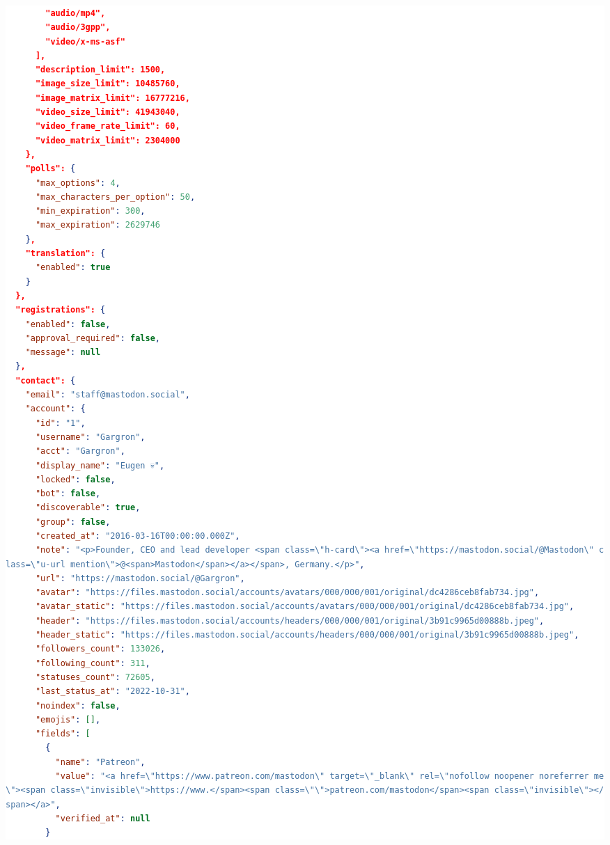 ```json
        "audio/mp4",
        "audio/3gpp",
        "video/x-ms-asf"
      ],
      "description_limit": 1500,
      "image_size_limit": 10485760,
      "image_matrix_limit": 16777216,
      "video_size_limit": 41943040,
      "video_frame_rate_limit": 60,
      "video_matrix_limit": 2304000
    },
    "polls": {
      "max_options": 4,
      "max_characters_per_option": 50,
      "min_expiration": 300,
      "max_expiration": 2629746
    },
    "translation": {
      "enabled": true
    }
  },
  "registrations": {
    "enabled": false,
    "approval_required": false,
    "message": null
  },
  "contact": {
    "email": "staff@mastodon.social",
    "account": {
      "id": "1",
      "username": "Gargron",
      "acct": "Gargron",
      "display_name": "Eugen 💀",
      "locked": false,
      "bot": false,
      "discoverable": true,
      "group": false,
      "created_at": "2016-03-16T00:00:00.000Z",
      "note": "<p>Founder, CEO and lead developer <span class=\"h-card\"><a href=\"https://mastodon.social/@Mastodon\" class=\"u-url mention\">@<span>Mastodon</span></a></span>, Germany.</p>",
      "url": "https://mastodon.social/@Gargron",
      "avatar": "https://files.mastodon.social/accounts/avatars/000/000/001/original/dc4286ceb8fab734.jpg",
      "avatar_static": "https://files.mastodon.social/accounts/avatars/000/000/001/original/dc4286ceb8fab734.jpg",
      "header": "https://files.mastodon.social/accounts/headers/000/000/001/original/3b91c9965d00888b.jpeg",
      "header_static": "https://files.mastodon.social/accounts/headers/000/000/001/original/3b91c9965d00888b.jpeg",
      "followers_count": 133026,
      "following_count": 311,
      "statuses_count": 72605,
      "last_status_at": "2022-10-31",
      "noindex": false,
      "emojis": [],
      "fields": [
        {
          "name": "Patreon",
          "value": "<a href=\"https://www.patreon.com/mastodon\" target=\"_blank\" rel=\"nofollow noopener noreferrer me\"><span class=\"invisible\">https://www.</span><span class=\"\">patreon.com/mastodon</span><span class=\"invisible\"></span></a>",
          "verified_at": null
        }
```